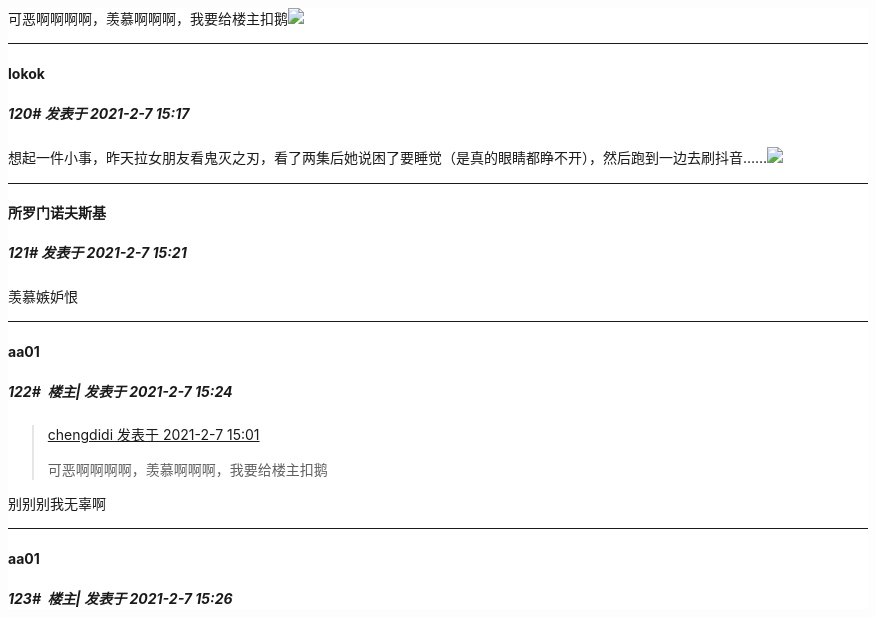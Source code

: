 


可恶啊啊啊啊，羡慕啊啊啊，我要给楼主扣鹅<img src="https://static.saraba1st.com/image/smiley/face2017/152.png" referrerpolicy="no-referrer">







*****

####  lokok  
##### 120#       发表于 2021-2-7 15:17




想起一件小事，昨天拉女朋友看鬼灭之刃，看了两集后她说困了要睡觉（是真的眼睛都睁不开），然后跑到一边去刷抖音……<img src="https://static.saraba1st.com/image/smiley/face2017/001.png" referrerpolicy="no-referrer">







*****

####  所罗门诺夫斯基  
##### 121#       发表于 2021-2-7 15:21




羡慕嫉妒恨







*****

####  aa01  
##### 122#         楼主| 发表于 2021-2-7 15:24



<blockquote><a href="httphttps://bbs.saraba1st.com/2b/forum.php?mod=redirect&amp;goto=findpost&amp;pid=50266266&amp;ptid=1986643" target="_blank">chengdidi 发表于 2021-2-7 15:01</a>

可恶啊啊啊啊，羡慕啊啊啊，我要给楼主扣鹅</blockquote>
别别别我无辜啊







*****

####  aa01  
##### 123#         楼主| 发表于 2021-2-7 15:26

